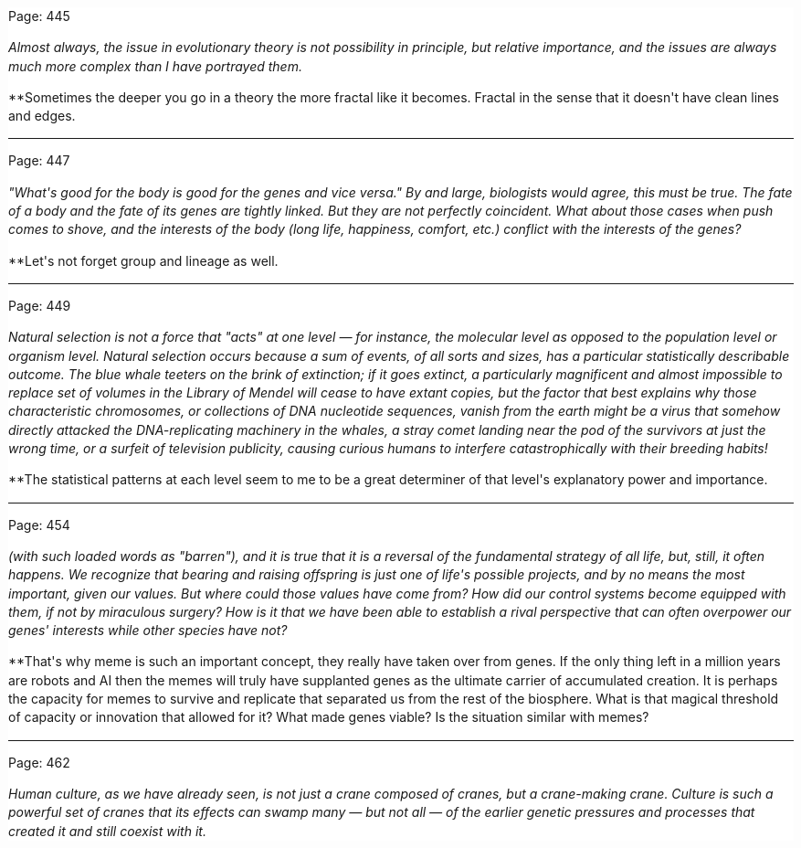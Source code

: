 Page: 445

*Almost always, the issue in evolutionary theory is not possibility in principle, but relative importance, and the issues are always much more complex than I have portrayed them.*

**Sometimes the deeper you go in a theory the more fractal like it becomes. Fractal in the sense that it doesn't have clean lines and edges.

---
Page: 447

*"What's good for the body is good for the genes and vice versa." By and large, biologists would agree, this must be true. The fate of a body and the fate of its genes are tightly linked. But they are not perfectly coincident. What about those cases when push comes to shove, and the interests of the body (long life, happiness, comfort, etc.) conflict with the interests of the genes?*

**Let's not forget group and lineage as well. 

---
Page: 449

*Natural selection is not a force that "acts" at one level — for instance, the molecular level as opposed to the population level or organism level. Natural selection occurs because a sum of events, of all sorts and sizes, has a particular statistically describable outcome. The blue whale teeters on the brink of extinction; if it goes extinct, a particularly magnificent and almost impossible to replace set of volumes in the Library of Mendel will cease to have extant copies, but the factor that best explains why those characteristic chromosomes, or collections of DNA nucleotide sequences, vanish from the earth might be a virus that somehow directly attacked the DNA-replicating machinery in the whales, a stray comet landing near the pod of the survivors at just the wrong time, or a surfeit of television publicity, causing curious humans to interfere catastrophically with their breeding habits!*

**The statistical patterns at each level seem to me to be a great determiner of that level's explanatory power and importance. 

---
Page: 454

*(with such loaded words as "barren"), and it is true that it is a reversal of the fundamental strategy of all life, but, still, it often happens. We recognize that bearing and raising offspring is just one of life's possible projects, and by no means the most important, given our values. But where could those values have come from? How did our control systems become equipped with them, if not by miraculous surgery? How is it that we have been able to establish a rival perspective that can often overpower our genes' interests while other species have not?*

**That's why meme is such an important concept, they really have taken over from genes. If the only thing left in a million years are robots and AI then the memes will truly have supplanted genes as the ultimate carrier of accumulated creation. It is perhaps the capacity for memes to survive and replicate that separated us from the rest of the biosphere. What is that magical threshold of capacity or innovation that allowed for it? What made genes viable? Is the situation similar with memes?

---
Page: 462

*Human culture, as we have already seen, is not just a crane composed of cranes, but a crane-making crane. Culture is such a powerful set of cranes that its effects can swamp many — but not all — of the earlier genetic pressures and processes that created it and still coexist with it.*
